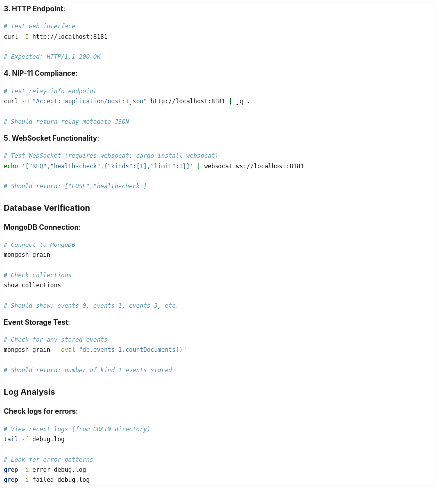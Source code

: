 **3. HTTP Endpoint**:

```bash
# Test web interface
curl -I http://localhost:8181

# Expected: HTTP/1.1 200 OK
```

**4. NIP-11 Compliance**:

```bash
# Test relay info endpoint
curl -H "Accept: application/nostr+json" http://localhost:8181 | jq .

# Should return relay metadata JSON
```

**5. WebSocket Functionality**:

```bash
# Test WebSocket (requires websocat: cargo install websocat)
echo '["REQ","health-check",{"kinds":[1],"limit":1}]' | websocat ws://localhost:8181

# Should return: ["EOSE","health-check"]
```

### Database Verification

**MongoDB Connection**:

```bash
# Connect to MongoDB
mongosh grain

# Check collections
show collections

# Should show: events_0, events_1, events_3, etc.
```

**Event Storage Test**:

```bash
# Check for any stored events
mongosh grain --eval "db.events_1.countDocuments()"

# Should return: number of kind 1 events stored
```

### Log Analysis

**Check logs for errors**:

```bash
# View recent logs (from GRAIN directory)
tail -f debug.log

# Look for error patterns
grep -i error debug.log
grep -i failed debug.log
```
